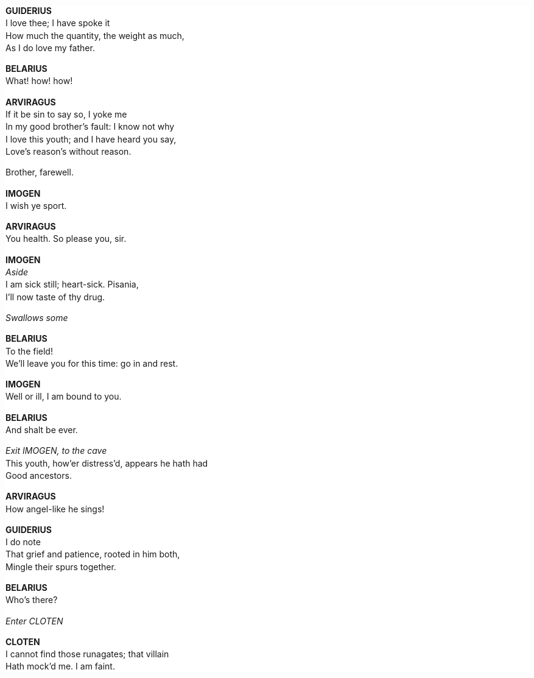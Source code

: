 **GUIDERIUS**  
I love thee; I have spoke it  
How much the quantity, the weight as much,  
As I do love my father.

**BELARIUS**  
What! how! how!

**ARVIRAGUS**  
If it be sin to say so, I yoke me  
In my good brother’s fault: I know not why  
I love this youth; and I have heard you say,  
Love’s reason’s without reason.

Brother, farewell.

**IMOGEN**  
I wish ye sport.

**ARVIRAGUS**  
You health. So please you, sir.

**IMOGEN**  
*Aside*  
I am sick still; heart-sick. Pisania,  
I’ll now taste of thy drug.

*Swallows some*

**BELARIUS**  
To the field!  
We’ll leave you for this time: go in and rest.

**IMOGEN**  
Well or ill, I am bound to you.

**BELARIUS**  
And shalt be ever.

*Exit IMOGEN, to the cave*  
This youth, how’er distress’d, appears he hath had  
Good ancestors.

**ARVIRAGUS**  
How angel-like he sings!

**GUIDERIUS**  
I do note  
That grief and patience, rooted in him both,  
Mingle their spurs together.

**BELARIUS**  
Who’s there?

*Enter CLOTEN*

**CLOTEN**  
I cannot find those runagates; that villain  
Hath mock’d me. I am faint.
